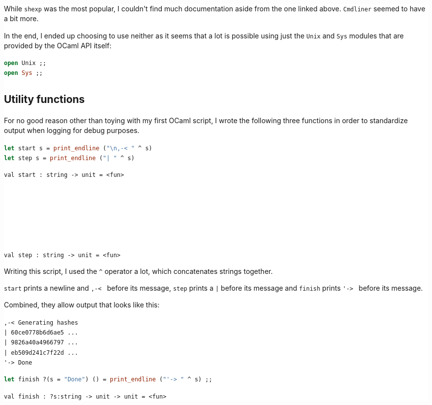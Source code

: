 While `shexp` was the most popular, I couldn't find much documentation aside from the one linked above. `Cmdliner` seemed to have a bit more.

In the end, I ended up choosing to use neither as it seems that a lot is possible using just the `Unix` and `Sys` modules that are provided by the OCaml API itself:


```OCaml
open Unix ;;
open Sys ;;
```

## Utility functions

For no good reason other than toying with my first OCaml script, I wrote the following three functions in order to standardize output when logging for debug purposes.


```OCaml
let start s = print_endline ("\n,-< " ^ s)
let step s = print_endline ("| " ^ s)
```




    val start : string -> unit = <fun>







    val step : string -> unit = <fun>




Writing this script, I used the `^` operator a lot, which concatenates strings together.

`start` prints a newline and `,-< ` before its message, `step` prints a `|` before its message and `finish` prints `'-> ` before its message.

Combined, they allow output that looks like this:

```
,-< Generating hashes
| 60ce0778b6d6ae5 ...
| 9826a40a4966797 ...
| eb509d241c7f22d ...
'-> Done
```


```OCaml
let finish ?(s = "Done") () = print_endline ("'-> " ^ s) ;;
```




    val finish : ?s:string -> unit -> unit = <fun>




